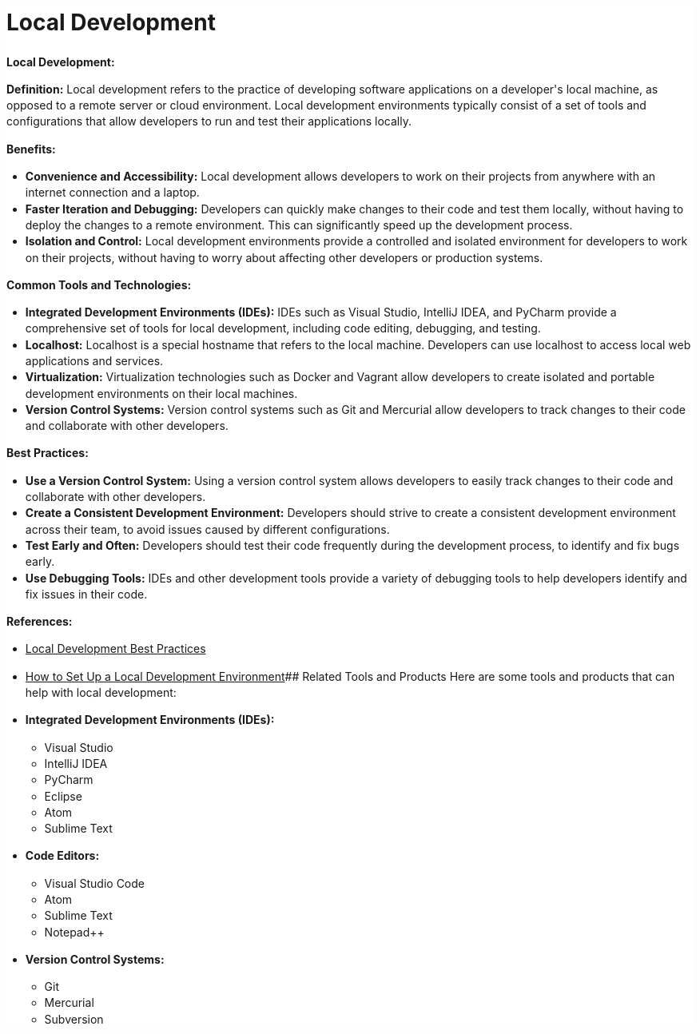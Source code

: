 # Local Development 
**Local Development:**

**Definition:** Local development refers to the practice of developing software applications on a developer's local machine, as opposed to a remote server or cloud environment. Local development environments typically consist of a set of tools and configurations that allow developers to run and test their applications locally.

**Benefits:**

* **Convenience and Accessibility:** Local development allows developers to work on their projects from anywhere with an internet connection and a laptop.
* **Faster Iteration and Debugging:** Developers can quickly make changes to their code and test them locally, without having to deploy the changes to a remote environment. This can significantly speed up the development process.
* **Isolation and Control:** Local development environments provide a controlled and isolated environment for developers to work on their projects, without having to worry about affecting other developers or production systems.

**Common Tools and Technologies:**

* **Integrated Development Environments (IDEs):** IDEs such as Visual Studio, IntelliJ IDEA, and PyCharm provide a comprehensive set of tools for local development, including code editing, debugging, and testing.
* **Localhost:** Localhost is a special hostname that refers to the local machine. Developers can use localhost to access local web applications and services.
* **Virtualization:** Virtualization technologies such as Docker and Vagrant allow developers to create isolated and portable development environments on their local machines.
* **Version Control Systems:** Version control systems such as Git and Mercurial allow developers to track changes to their code and collaborate with other developers.

**Best Practices:**

* **Use a Version Control System:** Using a version control system allows developers to easily track changes to their code and collaborate with other developers.
* **Create a Consistent Development Environment:** Developers should strive to create a consistent development environment across their team, to avoid issues caused by different configurations.
* **Test Early and Often:** Developers should test their code frequently during the development process, to identify and fix bugs early.
* **Use Debugging Tools:** IDEs and other development tools provide a variety of debugging tools to help developers identify and fix issues in their code.

**References:**

* [Local Development Best Practices](https://www.jetbrains.com/help/idea/local-development-best-practices.html)
* [How to Set Up a Local Development Environment](https://www.freecodecamp.org/news/how-to-set-up-a-local-development-environment-step-by-step-guide/)## Related Tools and Products
Here are some tools and products that can help with local development:

* **Integrated Development Environments (IDEs):**
    * Visual Studio
    * IntelliJ IDEA
    * PyCharm
    * Eclipse
    * Atom
    * Sublime Text
* **Code Editors:**
    * Visual Studio Code
    * Atom
    * Sublime Text
    * Notepad++
* **Version Control Systems:**
    * Git
    * Mercurial
    * Subversion